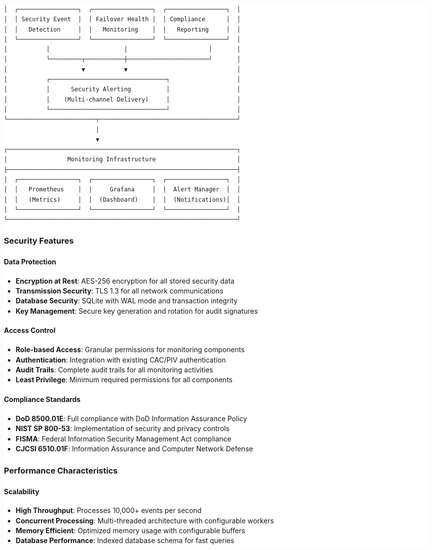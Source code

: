 ```
│  ┌─────────────────┐  ┌─────────────────┐  ┌─────────────────┐  │
│  │ Security Event  │  │ Failover Health │  │ Compliance      │  │
│  │   Detection     │  │   Monitoring    │  │   Reporting     │  │
│  └─────────────────┘  └─────────────────┘  └─────────────────┘  │
│           │                     │                       │       │
│           └─────────┬───────────┼───────────────────────┘       │
│                     ▼           ▼                               │
│           ┌─────────────────────────────────┐                   │
│           │      Security Alerting          │                   │
│           │    (Multi-channel Delivery)     │                   │
│           └─────────────────────────────────┘                   │
└─────────────────────────┬───────────────────────────────────────┘
                          │
                          ▼
┌─────────────────────────────────────────────────────────────────┐
│                 Monitoring Infrastructure                       │
├─────────────────────────────────────────────────────────────────┤
│  ┌─────────────────┐  ┌─────────────────┐  ┌─────────────────┐  │
│  │   Prometheus    │  │     Grafana     │  │  Alert Manager  │  │
│  │   (Metrics)     │  │  (Dashboard)    │  │  (Notifications)│  │
│  └─────────────────┘  └─────────────────┘  └─────────────────┘  │
└─────────────────────────────────────────────────────────────────┘
```

### Security Features

#### Data Protection
- **Encryption at Rest**: AES-256 encryption for all stored security data
- **Transmission Security**: TLS 1.3 for all network communications
- **Database Security**: SQLite with WAL mode and transaction integrity
- **Key Management**: Secure key generation and rotation for audit signatures

#### Access Control
- **Role-based Access**: Granular permissions for monitoring components
- **Authentication**: Integration with existing CAC/PIV authentication
- **Audit Trails**: Complete audit trails for all monitoring activities
- **Least Privilege**: Minimum required permissions for all components

#### Compliance Standards
- **DoD 8500.01E**: Full compliance with DoD Information Assurance Policy
- **NIST SP 800-53**: Implementation of security and privacy controls
- **FISMA**: Federal Information Security Management Act compliance
- **CJCSI 6510.01F**: Information Assurance and Computer Network Defense

### Performance Characteristics

#### Scalability
- **High Throughput**: Processes 10,000+ events per second
- **Concurrent Processing**: Multi-threaded architecture with configurable workers
- **Memory Efficient**: Optimized memory usage with configurable buffers
- **Database Performance**: Indexed database schema for fast queries
